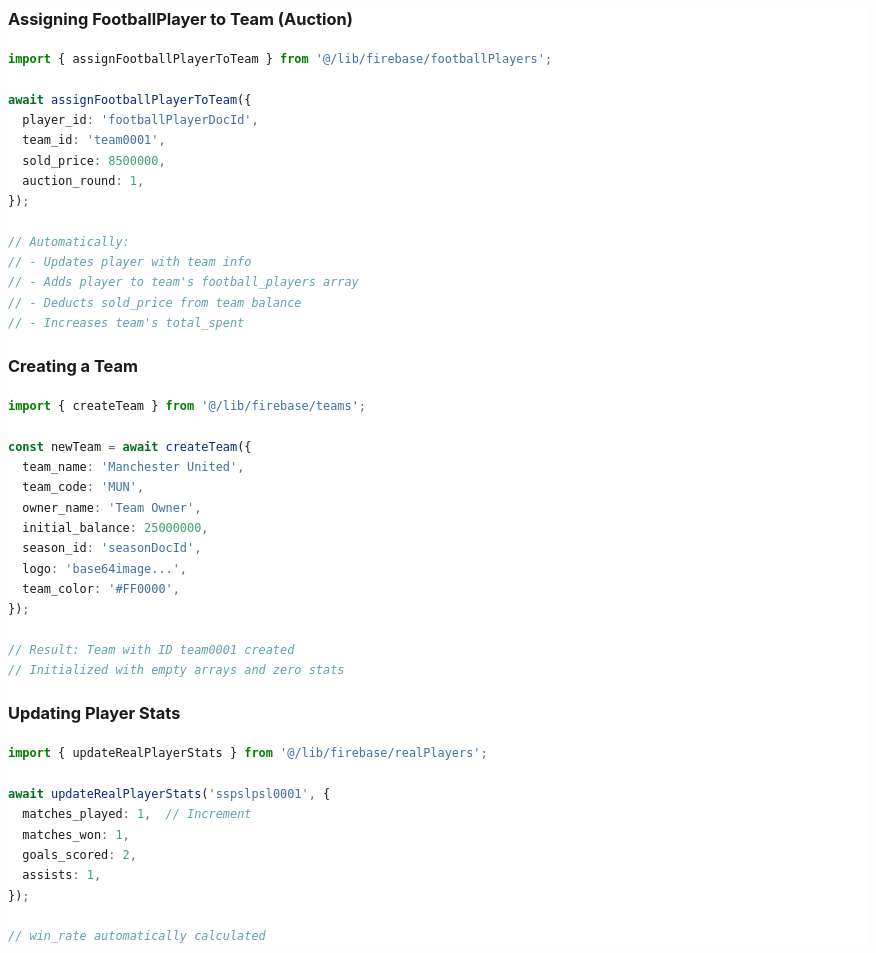 ### Assigning FootballPlayer to Team (Auction)

```typescript
import { assignFootballPlayerToTeam } from '@/lib/firebase/footballPlayers';

await assignFootballPlayerToTeam({
  player_id: 'footballPlayerDocId',
  team_id: 'team0001',
  sold_price: 8500000,
  auction_round: 1,
});

// Automatically:
// - Updates player with team info
// - Adds player to team's football_players array
// - Deducts sold_price from team balance
// - Increases team's total_spent
```

### Creating a Team

```typescript
import { createTeam } from '@/lib/firebase/teams';

const newTeam = await createTeam({
  team_name: 'Manchester United',
  team_code: 'MUN',
  owner_name: 'Team Owner',
  initial_balance: 25000000,
  season_id: 'seasonDocId',
  logo: 'base64image...',
  team_color: '#FF0000',
});

// Result: Team with ID team0001 created
// Initialized with empty arrays and zero stats
```

### Updating Player Stats

```typescript
import { updateRealPlayerStats } from '@/lib/firebase/realPlayers';

await updateRealPlayerStats('sspslpsl0001', {
  matches_played: 1,  // Increment
  matches_won: 1,
  goals_scored: 2,
  assists: 1,
});

// win_rate automatically calculated
```
